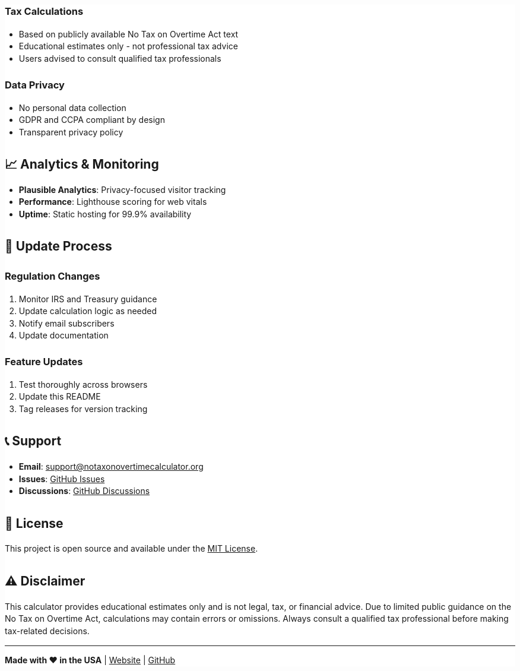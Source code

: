 ### Tax Calculations
- Based on publicly available No Tax on Overtime Act text
- Educational estimates only - not professional tax advice
- Users advised to consult qualified tax professionals

### Data Privacy
- No personal data collection
- GDPR and CCPA compliant by design
- Transparent privacy policy

## 📈 Analytics & Monitoring

- **Plausible Analytics**: Privacy-focused visitor tracking
- **Performance**: Lighthouse scoring for web vitals
- **Uptime**: Static hosting for 99.9% availability

## 🔄 Update Process

### Regulation Changes
1. Monitor IRS and Treasury guidance
2. Update calculation logic as needed
3. Notify email subscribers
4. Update documentation

### Feature Updates
1. Test thoroughly across browsers
2. Update this README
3. Tag releases for version tracking

## 📞 Support

- **Email**: [support@notaxonovertimecalculator.org](mailto:support@notaxonovertimecalculator.org)
- **Issues**: [GitHub Issues](https://github.com/myncepu/no-tax-on-overtime-calculator/issues)
- **Discussions**: [GitHub Discussions](https://github.com/myncepu/no-tax-on-overtime-calculator/discussions)

## 📄 License

This project is open source and available under the [MIT License](LICENSE).

## ⚠️ Disclaimer

This calculator provides educational estimates only and is not legal, tax, or financial advice. Due to limited public guidance on the No Tax on Overtime Act, calculations may contain errors or omissions. Always consult a qualified tax professional before making tax-related decisions.

---

**Made with ❤️ in the USA** | [Website](https://notaxonovertimecalculator.org) | [GitHub](https://github.com/myncepu/no-tax-on-overtime-calculator) 